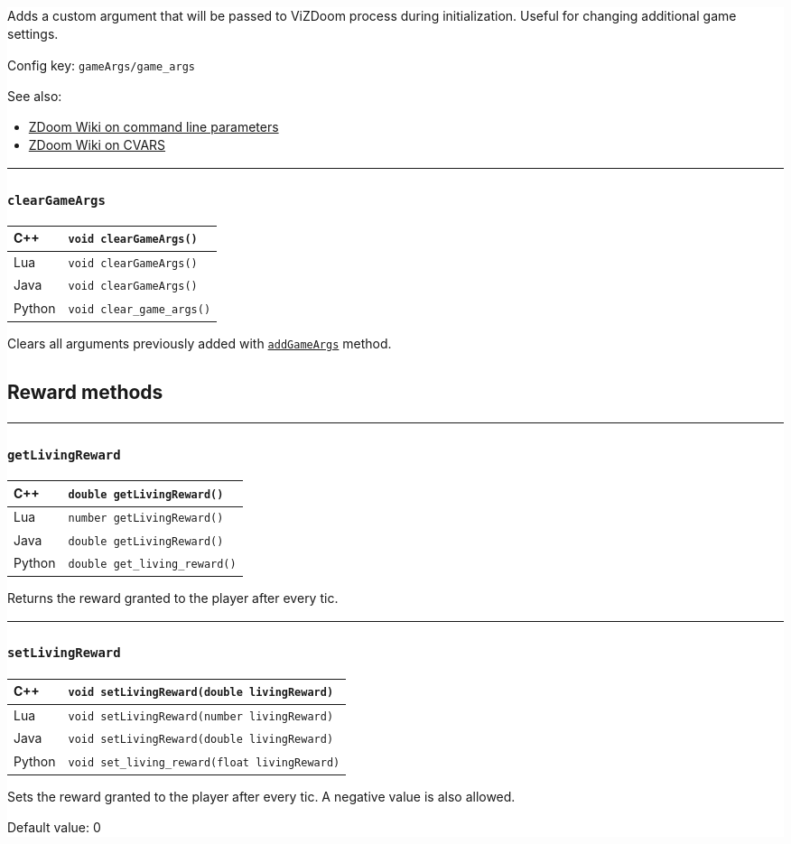 Adds a custom argument that will be passed to ViZDoom process during initialization.
Useful for changing additional game settings.

Config key: `gameArgs/game_args`

See also:
- [ZDoom Wiki on command line parameters](http://zdoom.org/wiki/Command_line_parameters)
- [ZDoom Wiki on CVARS](http://zdoom.org/wiki/CVARS)


---
### <a name="clearGameArgs"></a> `clearGameArgs`

| C++    | `void clearGameArgs()`   |
| :--    | :--                      |
| Lua    | `void clearGameArgs()`   |
| Java   | `void clearGameArgs()`   |
| Python | `void clear_game_args()` |

Clears all arguments previously added with [`addGameArgs`](#addGameArgs) method.


## <a name="rewards"></a> Reward methods

---
### <a name="getLivingReward"></a> `getLivingReward`

| C++    | `double getLivingReward()`   |
| :--    | :--                          |
| Lua    | `number getLivingReward()`   |
| Java   | `double getLivingReward()`   |
| Python | `double get_living_reward()` |

Returns the reward granted to the player after every tic.


---
### <a name="setLivingReward"></a> `setLivingReward`

| C++    | `void setLivingReward(double livingReward)`  |
| :--    | :--                                          |
| Lua    | `void setLivingReward(number livingReward)`  |
| Java   | `void setLivingReward(double livingReward)`  |
| Python | `void set_living_reward(float livingReward)` |

Sets the reward granted to the player after every tic. A negative value is also allowed.

Default value: 0
